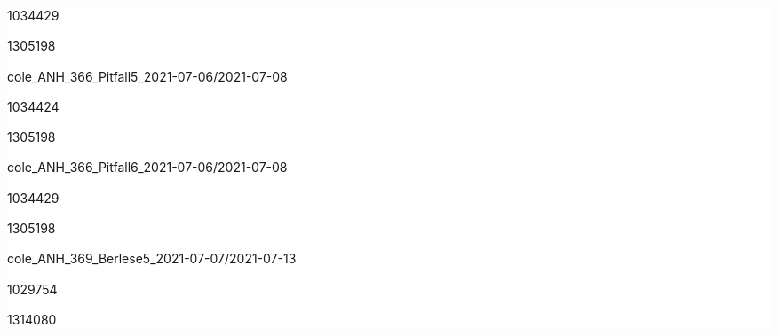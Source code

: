 1034429

</td>
<td style="text-align:right;">

1305198

</td>
</tr>
<tr>
<td style="text-align:left;">

cole_ANH_366_Pitfall5_2021-07-06/2021-07-08

</td>
<td style="text-align:right;">

1034424

</td>
<td style="text-align:right;">

1305198

</td>
</tr>
<tr>
<td style="text-align:left;">

cole_ANH_366_Pitfall6_2021-07-06/2021-07-08

</td>
<td style="text-align:right;">

1034429

</td>
<td style="text-align:right;">

1305198

</td>
</tr>
<tr>
<td style="text-align:left;">

cole_ANH_369_Berlese5_2021-07-07/2021-07-13

</td>
<td style="text-align:right;">

1029754

</td>
<td style="text-align:right;">

1314080

</td>
</tr>
<tr>
<td style="text-align:left;">
